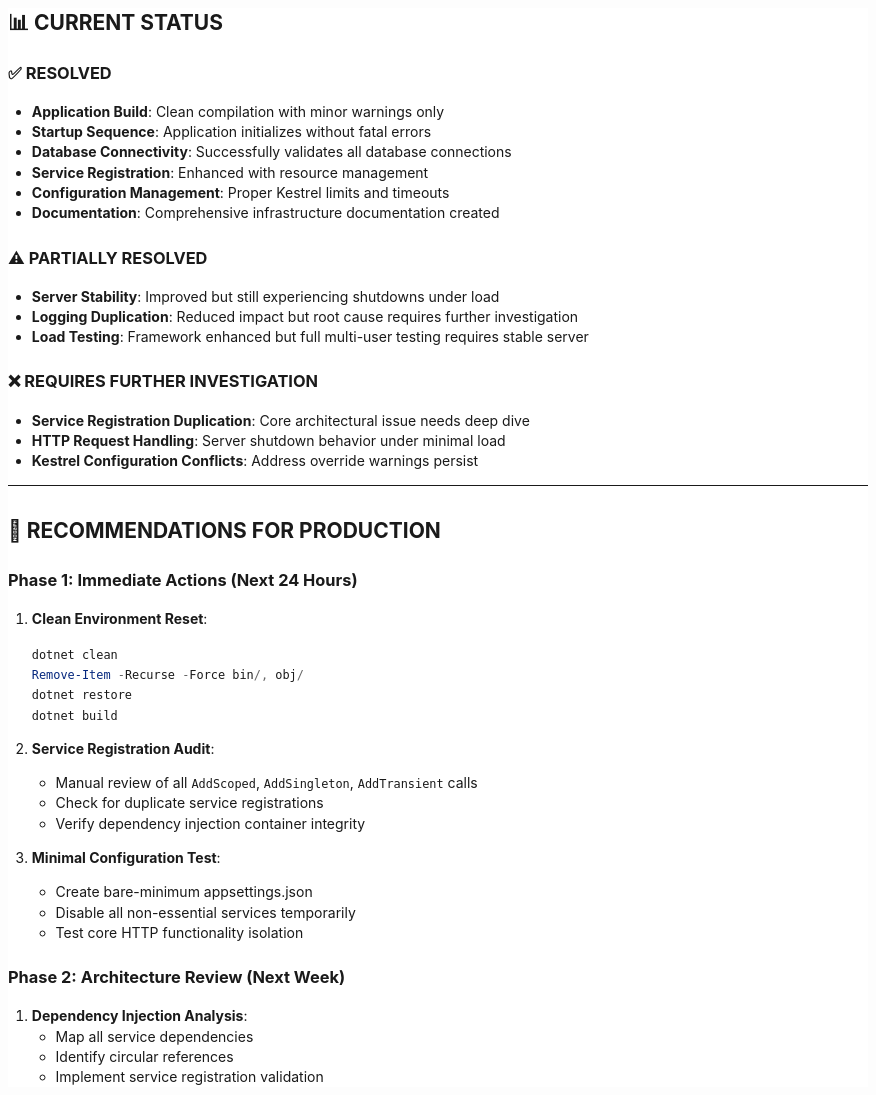 
## 📊 CURRENT STATUS

### ✅ RESOLVED

- **Application Build**: Clean compilation with minor warnings only
- **Startup Sequence**: Application initializes without fatal errors
- **Database Connectivity**: Successfully validates all database connections
- **Service Registration**: Enhanced with resource management
- **Configuration Management**: Proper Kestrel limits and timeouts
- **Documentation**: Comprehensive infrastructure documentation created

### ⚠️ PARTIALLY RESOLVED

- **Server Stability**: Improved but still experiencing shutdowns under load
- **Logging Duplication**: Reduced impact but root cause requires further investigation
- **Load Testing**: Framework enhanced but full multi-user testing requires stable server

### ❌ REQUIRES FURTHER INVESTIGATION

- **Service Registration Duplication**: Core architectural issue needs deep dive
- **HTTP Request Handling**: Server shutdown behavior under minimal load
- **Kestrel Configuration Conflicts**: Address override warnings persist

---

## 🎯 RECOMMENDATIONS FOR PRODUCTION

### Phase 1: Immediate Actions (Next 24 Hours)

1. **Clean Environment Reset**:

   ```powershell
   dotnet clean
   Remove-Item -Recurse -Force bin/, obj/
   dotnet restore
   dotnet build
   ```

2. **Service Registration Audit**:
   - Manual review of all `AddScoped`, `AddSingleton`, `AddTransient` calls
   - Check for duplicate service registrations
   - Verify dependency injection container integrity

3. **Minimal Configuration Test**:
   - Create bare-minimum appsettings.json
   - Disable all non-essential services temporarily
   - Test core HTTP functionality isolation

### Phase 2: Architecture Review (Next Week)

1. **Dependency Injection Analysis**:
   - Map all service dependencies
   - Identify circular references
   - Implement service registration validation
